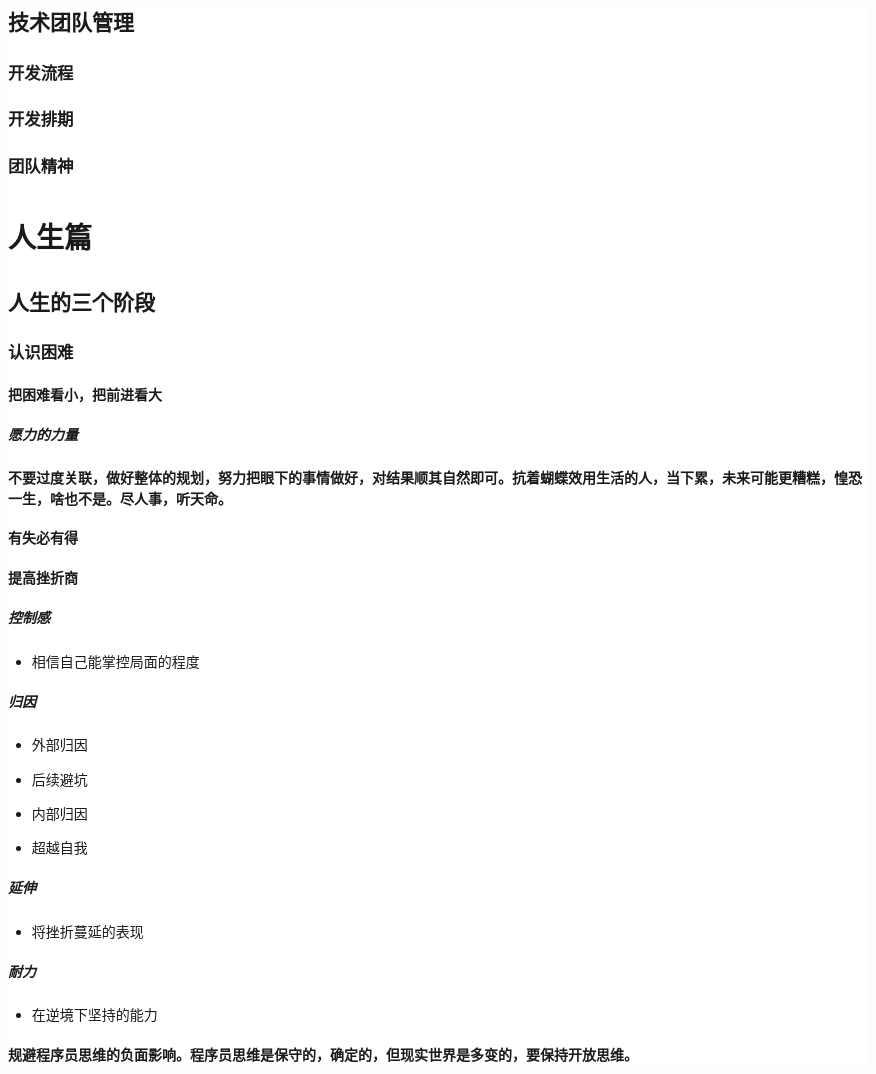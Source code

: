 ## 技术团队管理

### 开发流程

### 开发排期

### 团队精神

# 人生篇

## 人生的三个阶段

### 认识困难

#### 把困难看小，把前进看大

##### 愿力的力量

#### 不要过度关联，做好整体的规划，努力把眼下的事情做好，对结果顺其自然即可。抗着蝴蝶效用生活的人，当下累，未来可能更糟糕，惶恐一生，啥也不是。尽人事，听天命。

#### 有失必有得

#### 提高挫折商

##### 控制感

-   相信自己能掌控局面的程度
    

##### 归因

-   外部归因
    

-   后续避坑
    

-   内部归因
    

-   超越自我
    

##### 延伸

-   将挫折蔓延的表现
    

##### 耐力

-   在逆境下坚持的能力
    

#### 规避程序员思维的负面影响。程序员思维是保守的，确定的，但现实世界是多变的，要保持开放思维。
